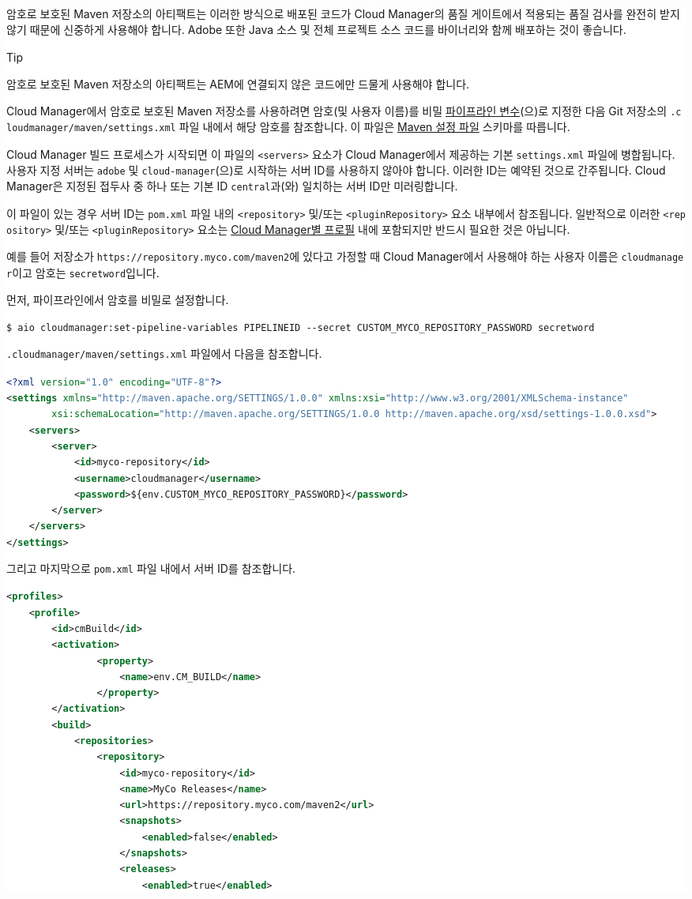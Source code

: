 암호로 보호된 Maven 저장소의 아티팩트는 이러한 방식으로 배포된 코드가 Cloud Manager의 품질 게이트에서 적용되는 품질 검사를 완전히 받지 않기 때문에 신중하게 사용해야 합니다. Adobe 또한 Java 소스 및 전체 프로젝트 소스 코드를 바이너리와 함께 배포하는 것이 좋습니다.

>[!TIP]
>
>암호로 보호된 Maven 저장소의 아티팩트는 AEM에 연결되지 않은 코드에만 드물게 사용해야 합니다.

Cloud Manager에서 암호로 보호된 Maven 저장소를 사용하려면 암호(및 사용자 이름)를 비밀 [파이프라인 변수](/help/getting-started/build-environment.md#pipeline-variables)(으)로 지정한 다음 Git 저장소의 `.cloudmanager/maven/settings.xml` 파일 내에서 해당 암호를 참조합니다. 이 파일은 [Maven 설정 파일](https://maven.apache.org/settings.html) 스키마를 따릅니다.

Cloud Manager 빌드 프로세스가 시작되면 이 파일의 `<servers>` 요소가 Cloud Manager에서 제공하는 기본 `settings.xml` 파일에 병합됩니다. 사용자 지정 서버는 `adobe` 및 `cloud-manager`(으)로 시작하는 서버 ID를 사용하지 않아야 합니다. 이러한 ID는 예약된 것으로 간주됩니다. Cloud Manager은 지정된 접두사 중 하나 또는 기본 ID `central`과(와) 일치하는 서버 ID만 미러링합니다.

이 파일이 있는 경우 서버 ID는 `pom.xml` 파일 내의 `<repository>` 및/또는 `<pluginRepository>` 요소 내부에서 참조됩니다. 일반적으로 이러한 `<repository>` 및/또는 `<pluginRepository>` 요소는 [Cloud Manager별 프로필](#activating-maven-profiles-in-cloud-manager) 내에 포함되지만 반드시 필요한 것은 아닙니다.

예를 들어 저장소가 `https://repository.myco.com/maven2`에 있다고 가정할 때 Cloud Manager에서 사용해야 하는 사용자 이름은 `cloudmanager`이고 암호는 `secretword`입니다.

먼저, 파이프라인에서 암호를 비밀로 설정합니다.

```shell
$ aio cloudmanager:set-pipeline-variables PIPELINEID --secret CUSTOM_MYCO_REPOSITORY_PASSWORD secretword
```

`.cloudmanager/maven/settings.xml` 파일에서 다음을 참조합니다.

```xml
<?xml version="1.0" encoding="UTF-8"?>
<settings xmlns="http://maven.apache.org/SETTINGS/1.0.0" xmlns:xsi="http://www.w3.org/2001/XMLSchema-instance"
        xsi:schemaLocation="http://maven.apache.org/SETTINGS/1.0.0 http://maven.apache.org/xsd/settings-1.0.0.xsd">
    <servers>
        <server>
            <id>myco-repository</id>
            <username>cloudmanager</username>
            <password>${env.CUSTOM_MYCO_REPOSITORY_PASSWORD}</password>
        </server>
    </servers>
</settings>
```

그리고 마지막으로 `pom.xml` 파일 내에서 서버 ID를 참조합니다.

```xml
<profiles>
    <profile>
        <id>cmBuild</id>
        <activation>
                <property>
                    <name>env.CM_BUILD</name>
                </property>
        </activation>
        <build>
            <repositories>
                <repository>
                    <id>myco-repository</id>
                    <name>MyCo Releases</name>
                    <url>https://repository.myco.com/maven2</url>
                    <snapshots>
                        <enabled>false</enabled>
                    </snapshots>
                    <releases>
                        <enabled>true</enabled>
```